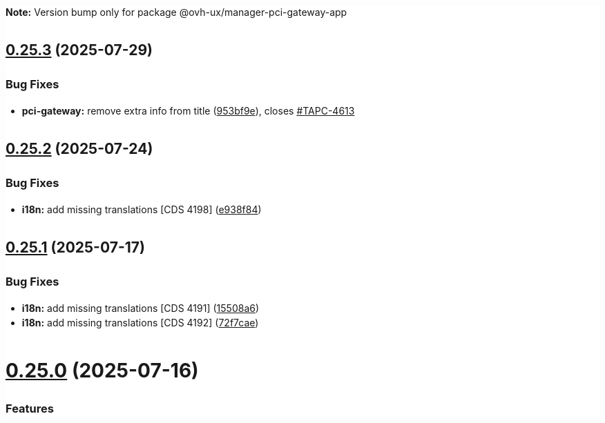 **Note:** Version bump only for package @ovh-ux/manager-pci-gateway-app





## [0.25.3](https://github.com/ovh/manager/compare/@ovh-ux/manager-pci-gateway-app@0.25.2...@ovh-ux/manager-pci-gateway-app@0.25.3) (2025-07-29)


### Bug Fixes

* **pci-gateway:** remove extra info from title ([953bf9e](https://github.com/ovh/manager/commit/953bf9ec6c24454240414d86e692e9a05f3b5078)), closes [#TAPC-4613](https://github.com/ovh/manager/issues/TAPC-4613)





## [0.25.2](https://github.com/ovh/manager/compare/@ovh-ux/manager-pci-gateway-app@0.25.1...@ovh-ux/manager-pci-gateway-app@0.25.2) (2025-07-24)


### Bug Fixes

* **i18n:** add missing translations [CDS 4198] ([e938f84](https://github.com/ovh/manager/commit/e938f84d34d36c27f2f2bcb1371bf165d73f6b98))





## [0.25.1](https://github.com/ovh/manager/compare/@ovh-ux/manager-pci-gateway-app@0.25.0...@ovh-ux/manager-pci-gateway-app@0.25.1) (2025-07-17)


### Bug Fixes

* **i18n:** add missing translations [CDS 4191] ([15508a6](https://github.com/ovh/manager/commit/15508a6e81fa21e913136bb0f3809fe4fe87c283))
* **i18n:** add missing translations [CDS 4192] ([72f7cae](https://github.com/ovh/manager/commit/72f7cae1af0faeb8682ecd360a86d6ad7cf7c1dc))





# [0.25.0](https://github.com/ovh/manager/compare/@ovh-ux/manager-pci-gateway-app@0.24.1...@ovh-ux/manager-pci-gateway-app@0.25.0) (2025-07-16)


### Features
